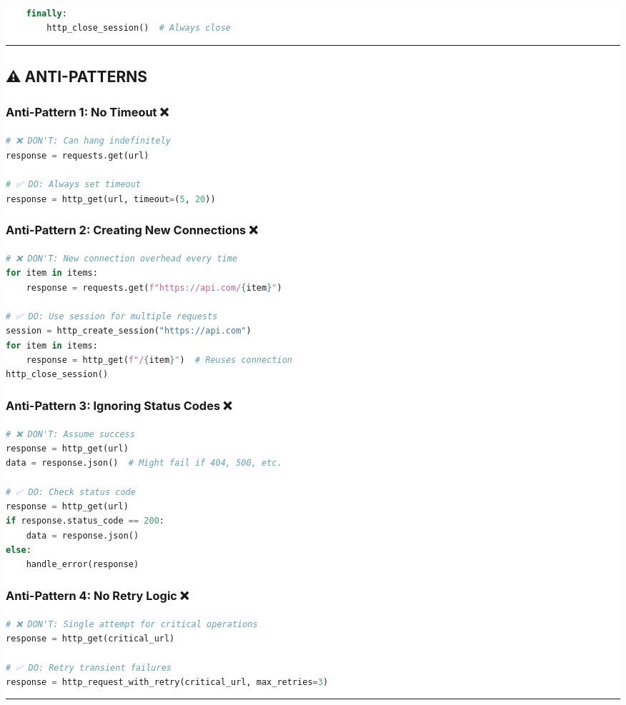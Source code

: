 ```python
    finally:
        http_close_session()  # Always close
```

---

## ⚠️ ANTI-PATTERNS

### Anti-Pattern 1: No Timeout ❌
```python
# ❌ DON'T: Can hang indefinitely
response = requests.get(url)

# ✅ DO: Always set timeout
response = http_get(url, timeout=(5, 20))
```

### Anti-Pattern 2: Creating New Connections ❌
```python
# ❌ DON'T: New connection overhead every time
for item in items:
    response = requests.get(f"https://api.com/{item}")

# ✅ DO: Use session for multiple requests
session = http_create_session("https://api.com")
for item in items:
    response = http_get(f"/{item}")  # Reuses connection
http_close_session()
```

### Anti-Pattern 3: Ignoring Status Codes ❌
```python
# ❌ DON'T: Assume success
response = http_get(url)
data = response.json()  # Might fail if 404, 500, etc.

# ✅ DO: Check status code
response = http_get(url)
if response.status_code == 200:
    data = response.json()
else:
    handle_error(response)
```

### Anti-Pattern 4: No Retry Logic ❌
```python
# ❌ DON'T: Single attempt for critical operations
response = http_get(critical_url)

# ✅ DO: Retry transient failures
response = http_request_with_retry(critical_url, max_retries=3)
```

---